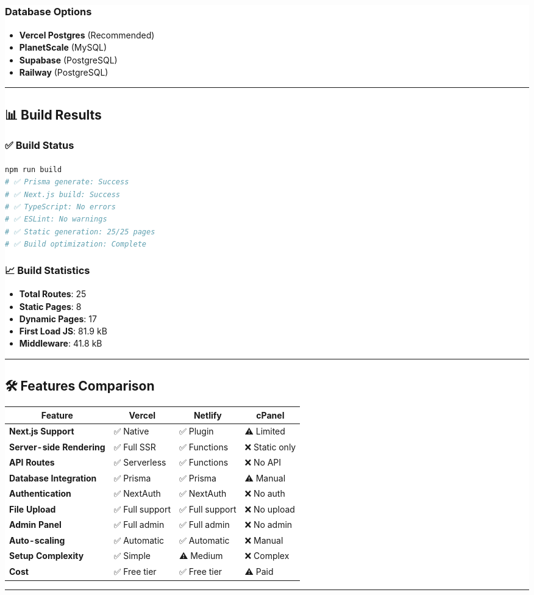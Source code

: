 ### Database Options
- **Vercel Postgres** (Recommended)
- **PlanetScale** (MySQL)
- **Supabase** (PostgreSQL)
- **Railway** (PostgreSQL)

---

## 📊 Build Results

### ✅ Build Status
```bash
npm run build
# ✅ Prisma generate: Success
# ✅ Next.js build: Success
# ✅ TypeScript: No errors
# ✅ ESLint: No warnings
# ✅ Static generation: 25/25 pages
# ✅ Build optimization: Complete
```

### 📈 Build Statistics
- **Total Routes**: 25
- **Static Pages**: 8
- **Dynamic Pages**: 17
- **First Load JS**: 81.9 kB
- **Middleware**: 41.8 kB

---

## 🛠️ Features Comparison

| Feature | Vercel | Netlify | cPanel |
|---------|--------|---------|--------|
| **Next.js Support** | ✅ Native | ✅ Plugin | ⚠️ Limited |
| **Server-side Rendering** | ✅ Full SSR | ✅ Functions | ❌ Static only |
| **API Routes** | ✅ Serverless | ✅ Functions | ❌ No API |
| **Database Integration** | ✅ Prisma | ✅ Prisma | ⚠️ Manual |
| **Authentication** | ✅ NextAuth | ✅ NextAuth | ❌ No auth |
| **File Upload** | ✅ Full support | ✅ Full support | ❌ No upload |
| **Admin Panel** | ✅ Full admin | ✅ Full admin | ❌ No admin |
| **Auto-scaling** | ✅ Automatic | ✅ Automatic | ❌ Manual |
| **Setup Complexity** | ✅ Simple | ⚠️ Medium | ❌ Complex |
| **Cost** | ✅ Free tier | ✅ Free tier | ⚠️ Paid |

---
